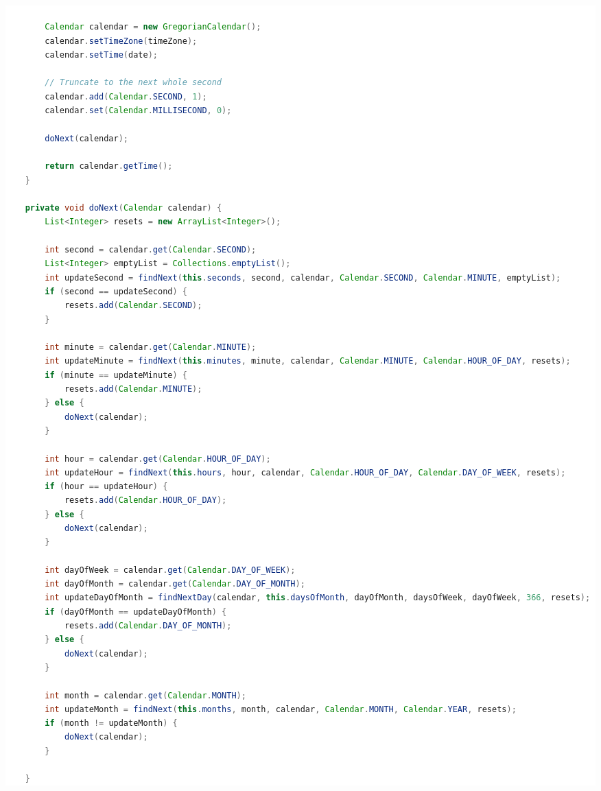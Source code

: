 ```java

		Calendar calendar = new GregorianCalendar();
		calendar.setTimeZone(timeZone);
		calendar.setTime(date);

		// Truncate to the next whole second
		calendar.add(Calendar.SECOND, 1);
		calendar.set(Calendar.MILLISECOND, 0);

		doNext(calendar);

		return calendar.getTime();
	}

	private void doNext(Calendar calendar) {
		List<Integer> resets = new ArrayList<Integer>();

		int second = calendar.get(Calendar.SECOND);
		List<Integer> emptyList = Collections.emptyList();
		int updateSecond = findNext(this.seconds, second, calendar, Calendar.SECOND, Calendar.MINUTE, emptyList);
		if (second == updateSecond) {
			resets.add(Calendar.SECOND);
		}

		int minute = calendar.get(Calendar.MINUTE);
		int updateMinute = findNext(this.minutes, minute, calendar, Calendar.MINUTE, Calendar.HOUR_OF_DAY, resets);
		if (minute == updateMinute) {
			resets.add(Calendar.MINUTE);
		} else {
			doNext(calendar);
		}

		int hour = calendar.get(Calendar.HOUR_OF_DAY);
		int updateHour = findNext(this.hours, hour, calendar, Calendar.HOUR_OF_DAY, Calendar.DAY_OF_WEEK, resets);
		if (hour == updateHour) {
			resets.add(Calendar.HOUR_OF_DAY);
		} else {
			doNext(calendar);
		}

		int dayOfWeek = calendar.get(Calendar.DAY_OF_WEEK);
		int dayOfMonth = calendar.get(Calendar.DAY_OF_MONTH);
		int updateDayOfMonth = findNextDay(calendar, this.daysOfMonth, dayOfMonth, daysOfWeek, dayOfWeek, 366, resets);
		if (dayOfMonth == updateDayOfMonth) {
			resets.add(Calendar.DAY_OF_MONTH);
		} else {
			doNext(calendar);			
		}

		int month = calendar.get(Calendar.MONTH);
		int updateMonth = findNext(this.months, month, calendar, Calendar.MONTH, Calendar.YEAR, resets);
		if (month != updateMonth) {
			doNext(calendar);			
		}

	}

```